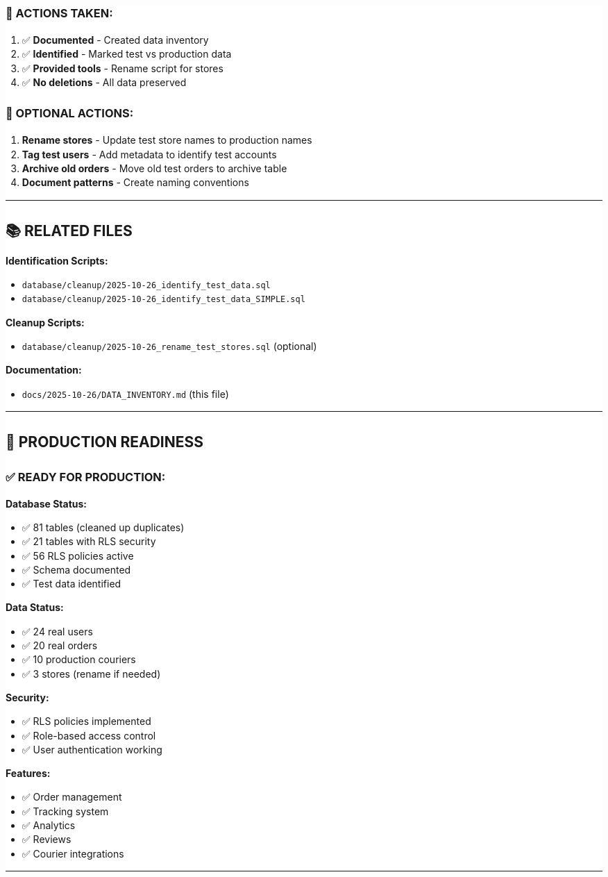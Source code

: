 ### **📝 ACTIONS TAKEN:**

1. ✅ **Documented** - Created data inventory
2. ✅ **Identified** - Marked test vs production data
3. ✅ **Provided tools** - Rename script for stores
4. ✅ **No deletions** - All data preserved

### **🔄 OPTIONAL ACTIONS:**

1. **Rename stores** - Update test store names to production names
2. **Tag test users** - Add metadata to identify test accounts
3. **Archive old orders** - Move old test orders to archive table
4. **Document patterns** - Create naming conventions

---

## 📚 RELATED FILES

**Identification Scripts:**
- `database/cleanup/2025-10-26_identify_test_data.sql`
- `database/cleanup/2025-10-26_identify_test_data_SIMPLE.sql`

**Cleanup Scripts:**
- `database/cleanup/2025-10-26_rename_test_stores.sql` (optional)

**Documentation:**
- `docs/2025-10-26/DATA_INVENTORY.md` (this file)

---

## 🎯 PRODUCTION READINESS

### **✅ READY FOR PRODUCTION:**

**Database Status:**
- ✅ 81 tables (cleaned up duplicates)
- ✅ 21 tables with RLS security
- ✅ 56 RLS policies active
- ✅ Schema documented
- ✅ Test data identified

**Data Status:**
- ✅ 24 real users
- ✅ 20 real orders
- ✅ 10 production couriers
- ✅ 3 stores (rename if needed)

**Security:**
- ✅ RLS policies implemented
- ✅ Role-based access control
- ✅ User authentication working

**Features:**
- ✅ Order management
- ✅ Tracking system
- ✅ Analytics
- ✅ Reviews
- ✅ Courier integrations

---